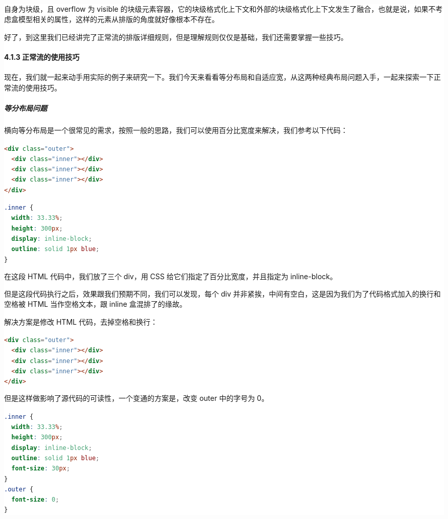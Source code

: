 自身为块级，且 overflow 为 visible 的块级元素容器，它的块级格式化上下文和外部的块级格式化上下文发生了融合，也就是说，如果不考虑盒模型相关的属性，这样的元素从排版的角度就好像根本不存在。

好了，到这里我们已经讲完了正常流的排版详细规则，但是理解规则仅仅是基础，我们还需要掌握一些技巧。

#### 4.1.3 正常流的使用技巧

现在，我们就一起来动手用实际的例子来研究一下。我们今天来看看等分布局和自适应宽，从这两种经典布局问题入手，一起来探索一下正常流的使用技巧。

##### 等分布局问题

横向等分布局是一个很常见的需求，按照一般的思路，我们可以使用百分比宽度来解决，我们参考以下代码：

```html
<div class="outer">
  <div class="inner"></div>
  <div class="inner"></div>
  <div class="inner"></div>
</div>
```

```css
.inner {
  width: 33.33%;
  height: 300px;
  display: inline-block;
  outline: solid 1px blue;
}
```

在这段 HTML 代码中，我们放了三个 div，用 CSS 给它们指定了百分比宽度，并且指定为 inline-block。

但是这段代码执行之后，效果跟我们预期不同，我们可以发现，每个 div 并非紧挨，中间有空白，这是因为我们为了代码格式加入的换行和空格被 HTML 当作空格文本，跟 inline 盒混排了的缘故。

解决方案是修改 HTML 代码，去掉空格和换行：

```html
<div class="outer">
  <div class="inner"></div>
  <div class="inner"></div>
  <div class="inner"></div>
</div>
```

但是这样做影响了源代码的可读性，一个变通的方案是，改变 outer 中的字号为 0。

```css
.inner {
  width: 33.33%;
  height: 300px;
  display: inline-block;
  outline: solid 1px blue;
  font-size: 30px;
}
.outer {
  font-size: 0;
}
```
